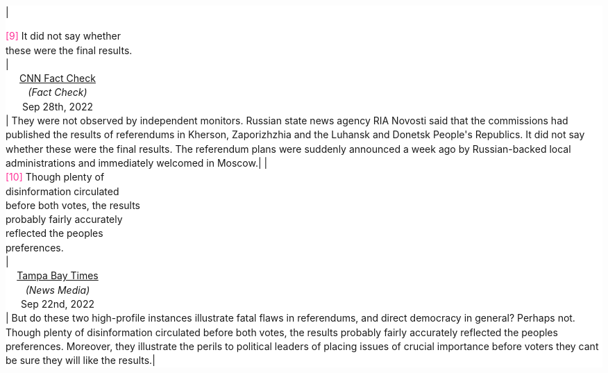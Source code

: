 |<div style="max-width: 200px;"><span class="anchor" id="9"></span><font  color=#FF3399>[9]</font> It did not say whether these were the final results.</div>|<div style="display: flex; justify-content: center; max-width: 150px; align-items: center; flex-direction: column;"><a href="https://www.allsides.com/news-source/facts-first-cnn-media-bias" target="_blank"><ClientOnly><BiasChart bias="Left" /></ClientOnly></a><div><a href="https://www.cnn.com/europe/live-news/russia-ukraine-war-news-09-28-22/h_6f4565919c9755ad4f49d534c0342a9f" target="_blank">CNN Fact Check</a></div><div>*(Fact Check)*</div><div>Sep 28th, 2022</div></div>| They were not observed by independent monitors. Russian state news agency RIA Novosti said that the commissions had published the results of referendums in Kherson, Zaporizhzhia and the Luhansk and Donetsk People's Republics. It did not say whether these were the final results. The referendum plans were suddenly announced a week ago by Russian-backed local administrations and immediately welcomed in Moscow.|
|<div style="max-width: 200px;"><span class="anchor" id="10"></span><font  color=#FF3399>[10]</font> Though plenty of disinformation circulated before both votes, the results probably fairly accurately reflected the peoples preferences.</div>|<div style="display: flex; justify-content: center; max-width: 150px; align-items: center; flex-direction: column;"><a href="https://www.allsides.com/news-source/tampa-bay-times-media-bias" target="_blank"><ClientOnly><BiasChart bias="Center" /></ClientOnly></a><div><a href="https://www.tampabay.com/opinion/2022/09/22/direct-democracy-doesnt-always-deliver-what-you-might-think-column/" target="_blank">Tampa Bay Times</a></div><div>*(News Media)*</div><div>Sep 22nd, 2022</div></div>| But do these two high-profile instances illustrate fatal flaws in referendums, and direct democracy in general? Perhaps not. Though plenty of disinformation circulated before both votes, the results probably fairly accurately reflected the peoples preferences. Moreover, they illustrate the perils to political leaders of placing issues of crucial importance before voters they cant be sure they will like the results.|
